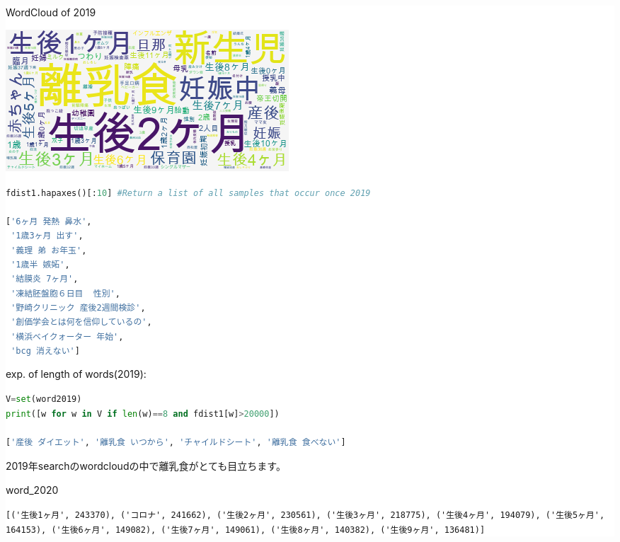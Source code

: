 WordCloud of 2019

![wordcloud2019.png](%E3%82%B3%E3%83%B3%E3%83%98%E3%82%9A%20a440d0c667234fbe9e2f117877ae1851/wordcloud2019.png)

```python
fdist1.hapaxes()[:10] #Return a list of all samples that occur once 2019

['6ヶ月 発熱 鼻水',
 '1歳3ヶ月 出す',
 '義理 弟 お年玉',
 '1歳半 嫉妬',
 '結膜炎 7ヶ月',
 '凍結胚盤胞６日目  性別',
 '野崎クリニック 産後2週間検診',
 '創価学会とは何を信仰しているの',
 '横浜ベイクォーター 年始',
 'bcg 消えない']
```

exp. of length of words(2019):

```python
V=set(word2019)
print([w for w in V if len(w)==8 and fdist1[w]>20000])

['産後 ダイエット', '離乳食 いつから', 'チャイルドシート', '離乳食 食べない']
```

2019年searchのwordcloudの中で離乳食がとても目立ちます。

word_2020

`[('生後1ヶ月', 243370), ('コロナ', 241662), ('生後2ヶ月', 230561), ('生後3ヶ月', 218775), ('生後4ヶ月', 194079), ('生後5ヶ月', 164153), ('生後6ヶ月', 149082), ('生後7ヶ月', 149061), ('生後8ヶ月', 140382), ('生後9ヶ月', 136481)]`
